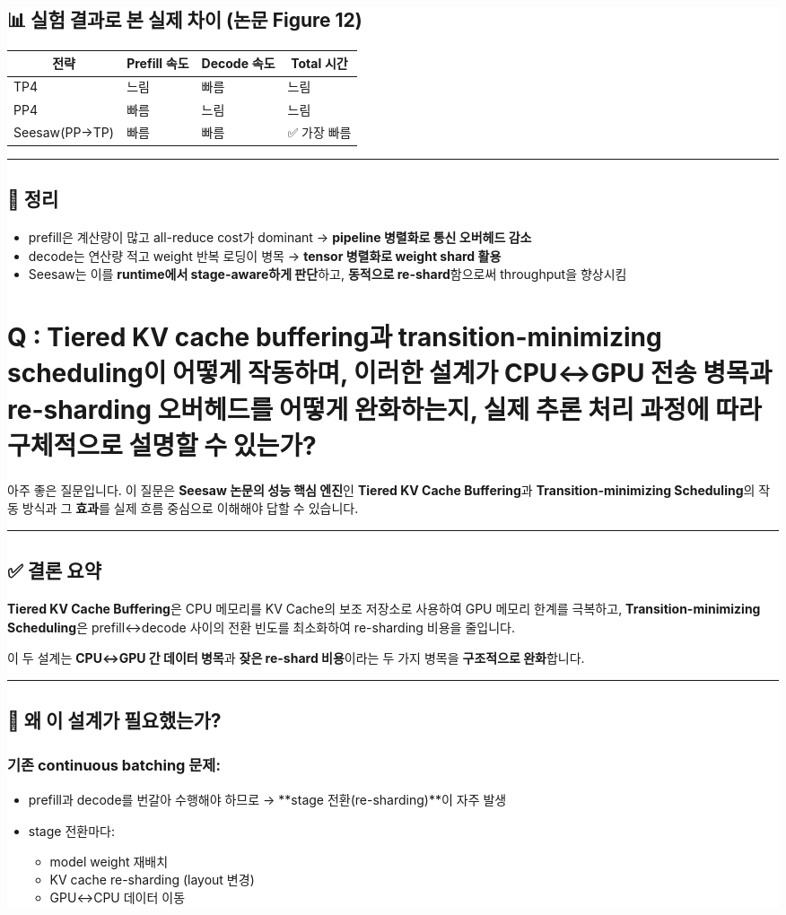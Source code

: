 
## 📊 실험 결과로 본 실제 차이 (논문 Figure 12)

| 전략          | Prefill 속도 | Decode 속도 | Total 시간  |
| ------------- | ------------ | ----------- | ----------- |
| TP4           | 느림         | 빠름        | 느림        |
| PP4           | 빠름         | 느림        | 느림        |
| Seesaw(PP→TP) | 빠름         | 빠름        | ✅ 가장 빠름 |

---

## 🧠 정리

* prefill은 계산량이 많고 all-reduce cost가 dominant → **pipeline 병렬화로 통신 오버헤드 감소**
* decode는 연산량 적고 weight 반복 로딩이 병목 → **tensor 병렬화로 weight shard 활용**
* Seesaw는 이를 **runtime에서 stage-aware하게 판단**하고, **동적으로 re-shard**함으로써 throughput을 향상시킴




# Q : Tiered KV cache buffering과 transition-minimizing scheduling이 어떻게 작동하며, 이러한 설계가 CPU↔GPU 전송 병목과 re-sharding 오버헤드를 어떻게 완화하는지, 실제 추론 처리 과정에 따라 구체적으로 설명할 수 있는가?

 

아주 좋은 질문입니다. 이 질문은 **Seesaw 논문의 성능 핵심 엔진**인
**Tiered KV Cache Buffering**과 **Transition-minimizing Scheduling**의 작동 방식과 그 **효과**를 실제 흐름 중심으로 이해해야 답할 수 있습니다.

---

## ✅ 결론 요약

**Tiered KV Cache Buffering**은 CPU 메모리를 KV Cache의 보조 저장소로 사용하여 GPU 메모리 한계를 극복하고,
**Transition-minimizing Scheduling**은 prefill↔decode 사이의 전환 빈도를 최소화하여 re-sharding 비용을 줄입니다.

이 두 설계는 **CPU↔GPU 간 데이터 병목**과 **잦은 re-shard 비용**이라는 두 가지 병목을 **구조적으로 완화**합니다.

---

## 🧠 왜 이 설계가 필요했는가?

### 기존 continuous batching 문제:

* prefill과 decode를 번갈아 수행해야 하므로 → \*\*stage 전환(re-sharding)\*\*이 자주 발생
* stage 전환마다:

  * model weight 재배치
  * KV cache re-sharding (layout 변경)
  * GPU↔CPU 데이터 이동

